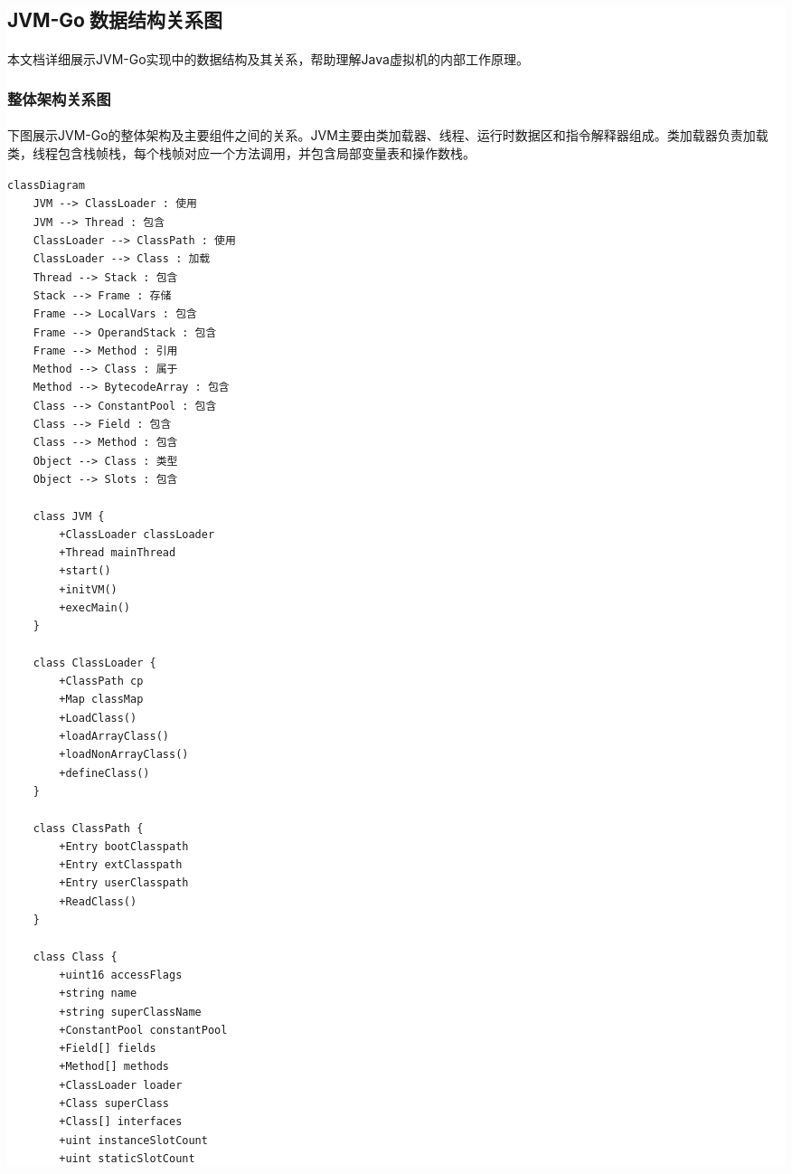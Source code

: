 ## JVM-Go 数据结构关系图

本文档详细展示JVM-Go实现中的数据结构及其关系，帮助理解Java虚拟机的内部工作原理。

### 整体架构关系图

下图展示JVM-Go的整体架构及主要组件之间的关系。JVM主要由类加载器、线程、运行时数据区和指令解释器组成。类加载器负责加载类，线程包含栈帧栈，每个栈帧对应一个方法调用，并包含局部变量表和操作数栈。

```mermaid
classDiagram
    JVM --> ClassLoader : 使用
    JVM --> Thread : 包含
    ClassLoader --> ClassPath : 使用
    ClassLoader --> Class : 加载
    Thread --> Stack : 包含
    Stack --> Frame : 存储
    Frame --> LocalVars : 包含
    Frame --> OperandStack : 包含
    Frame --> Method : 引用
    Method --> Class : 属于
    Method --> BytecodeArray : 包含
    Class --> ConstantPool : 包含
    Class --> Field : 包含
    Class --> Method : 包含
    Object --> Class : 类型
    Object --> Slots : 包含

    class JVM {
        +ClassLoader classLoader
        +Thread mainThread
        +start()
        +initVM()
        +execMain()
    }

    class ClassLoader {
        +ClassPath cp
        +Map classMap
        +LoadClass()
        +loadArrayClass()
        +loadNonArrayClass()
        +defineClass()
    }

    class ClassPath {
        +Entry bootClasspath
        +Entry extClasspath
        +Entry userClasspath
        +ReadClass()
    }

    class Class {
        +uint16 accessFlags
        +string name
        +string superClassName
        +ConstantPool constantPool
        +Field[] fields
        +Method[] methods
        +ClassLoader loader
        +Class superClass
        +Class[] interfaces
        +uint instanceSlotCount
        +uint staticSlotCount
```